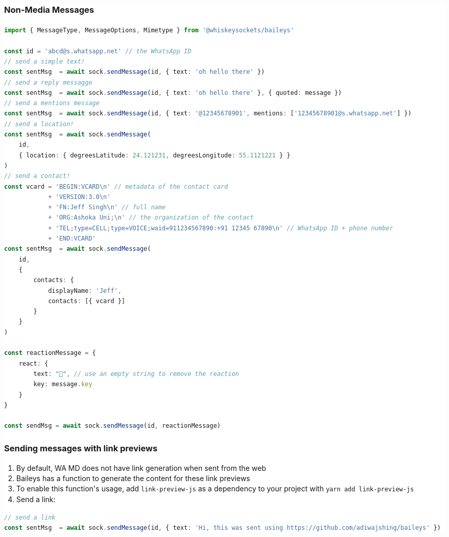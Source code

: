 
### Non-Media Messages

``` ts
import { MessageType, MessageOptions, Mimetype } from '@whiskeysockets/baileys'

const id = 'abcd@s.whatsapp.net' // the WhatsApp ID 
// send a simple text!
const sentMsg  = await sock.sendMessage(id, { text: 'oh hello there' })
// send a reply messagge
const sentMsg  = await sock.sendMessage(id, { text: 'oh hello there' }, { quoted: message })
// send a mentions message
const sentMsg  = await sock.sendMessage(id, { text: '@12345678901', mentions: ['12345678901@s.whatsapp.net'] })
// send a location!
const sentMsg  = await sock.sendMessage(
    id, 
    { location: { degreesLatitude: 24.121231, degreesLongitude: 55.1121221 } }
)
// send a contact!
const vcard = 'BEGIN:VCARD\n' // metadata of the contact card
            + 'VERSION:3.0\n' 
            + 'FN:Jeff Singh\n' // full name
            + 'ORG:Ashoka Uni;\n' // the organization of the contact
            + 'TEL;type=CELL;type=VOICE;waid=911234567890:+91 12345 67890\n' // WhatsApp ID + phone number
            + 'END:VCARD'
const sentMsg  = await sock.sendMessage(
    id,
    { 
        contacts: { 
            displayName: 'Jeff', 
            contacts: [{ vcard }] 
        }
    }
)

const reactionMessage = {
    react: {
        text: "💖", // use an empty string to remove the reaction
        key: message.key
    }
}

const sendMsg = await sock.sendMessage(id, reactionMessage)
```

### Sending messages with link previews

1. By default, WA MD does not have link generation when sent from the web
2. Baileys has a function to generate the content for these link previews
3. To enable this function's usage, add `link-preview-js` as a dependency to your project with `yarn add link-preview-js`
4. Send a link:
``` ts
// send a link
const sentMsg  = await sock.sendMessage(id, { text: 'Hi, this was sent using https://github.com/adiwajshing/baileys' })
```
